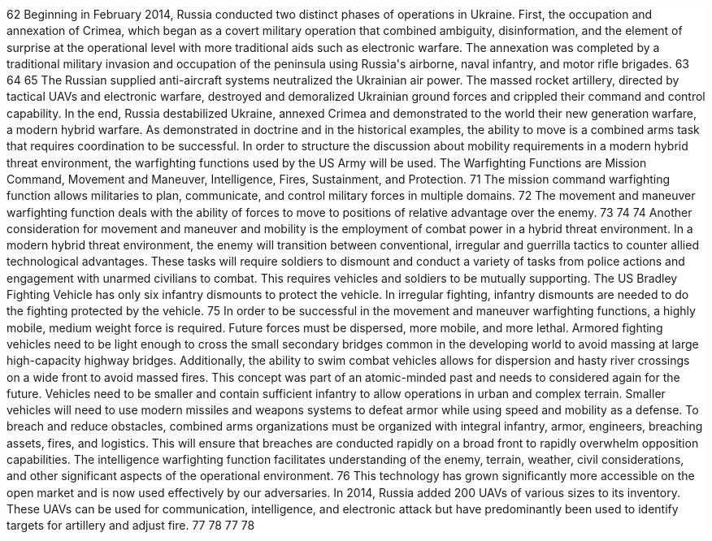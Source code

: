 62
Beginning in February 2014, Russia conducted two distinct phases of operations in Ukraine. First, the occupation and annexation of Crimea, which began as a covert military operation that combined ambiguity, disinformation, and the element of surprise at the operational level with more traditional aids such as electronic warfare. The annexation was completed by a traditional military invasion and occupation of the peninsula using Russia's airborne, naval infantry, and motor rifle brigades. 
63
64
65
The Russian supplied anti-aircraft systems neutralized the Ukrainian air power. The massed rocket artillery, directed by tactical UAVs and electronic warfare, destroyed and demoralized Ukrainian ground forces and crippled their command and control capability. In the end, Russia destabilized Ukraine, annexed Crimea and demonstrated to the world their new generation warfare, a modern hybrid warfare.
As demonstrated in doctrine and in the historical examples, the ability to move is a combined arms task that requires coordination to be successful. In order to structure the discussion about mobility requirements in a modern hybrid threat environment, the warfighting functions used by the US Army will be used. The Warfighting Functions are Mission Command, Movement and Maneuver, Intelligence, Fires, Sustainment, and Protection. 
71
The mission command warfighting function allows militaries to plan, communicate, and control military forces in multiple domains. 
72
The movement and maneuver warfighting function deals with the ability of forces to move to positions of relative advantage over the enemy. 
73
74
74
Another consideration for movement and maneuver and mobility is the employment of combat power in a hybrid threat environment. In a modern hybrid threat environment, the enemy will transition between conventional, irregular and guerrilla tactics to counter allied technological advantages. These tasks will require soldiers to dismount and conduct a variety of tasks from police actions and engagement with unarmed civilians to combat. This requires vehicles and soldiers to be mutually supporting. The US Bradley Fighting Vehicle has only six infantry dismounts to protect the vehicle. In irregular fighting, infantry dismounts are needed to do the fighting protected by the vehicle. 
75
In order to be successful in the movement and maneuver warfighting functions, a highly mobile, medium weight force is required. Future forces must be dispersed, more mobile, and more lethal. Armored fighting vehicles need to be light enough to cross the small secondary bridges common in the developing world to avoid massing at large high-capacity highway bridges. Additionally, the ability to swim combat vehicles allows for dispersion and hasty river crossings on a wide front to avoid massed fires. This concept was part of an atomic-minded past and needs to considered again for the future. Vehicles need to be smaller and contain sufficient infantry to allow operations in urban and complex terrain. Smaller vehicles will need to use modern missiles and weapons systems to defeat armor while using speed and mobility as a defense. To breach and reduce obstacles, combined arms organizations must be organized with integral infantry, armor, engineers, breaching assets, fires, and logistics. This will ensure that breaches are conducted rapidly on a broad front to rapidly overwhelm opposition capabilities.
The intelligence warfighting function facilitates understanding of the enemy, terrain, weather, civil considerations, and other significant aspects of the operational environment. 
76
This technology has grown significantly more accessible on the open market and is now used effectively by our adversaries. In 2014, Russia added 200 UAVs of various sizes to its inventory. These UAVs can be used for communication, intelligence, and electronic attack but have predominantly been used to identify targets for artillery and adjust fire. 
77
78
77
78